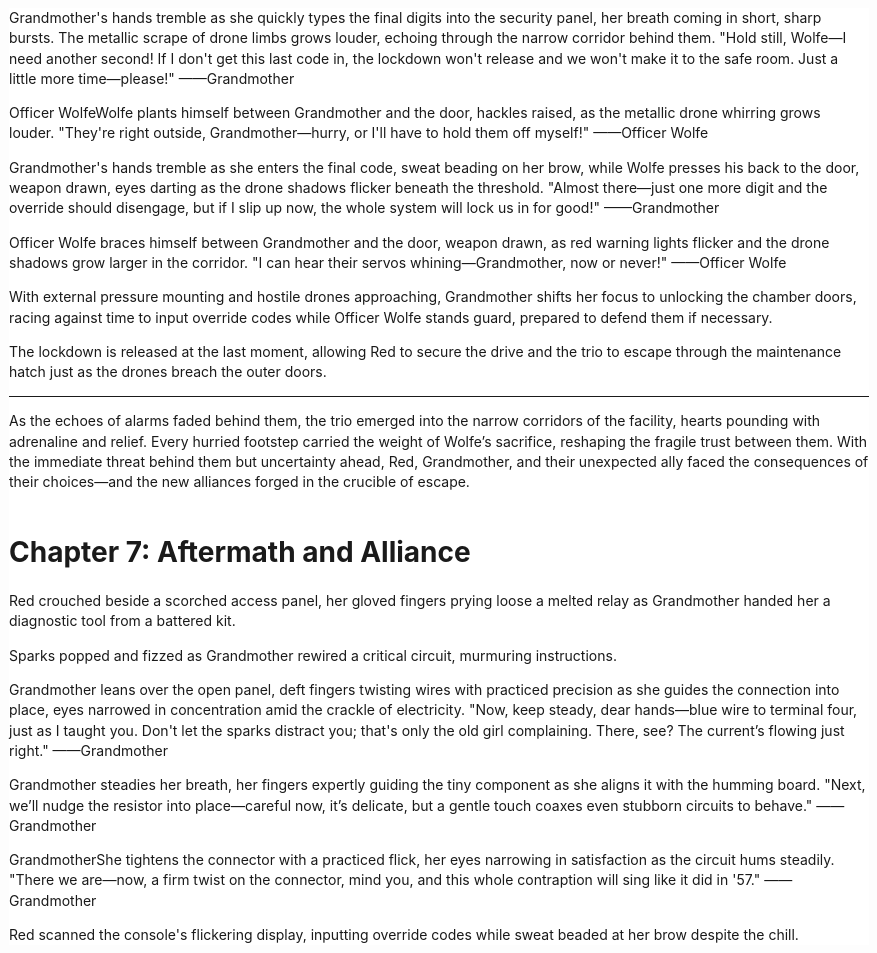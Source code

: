 Grandmother's hands tremble as she quickly types the final digits into the security panel, her breath coming in short, sharp bursts. The metallic scrape of drone limbs grows louder, echoing through the narrow corridor behind them. "Hold still, Wolfe—I need another second! If I don't get this last code in, the lockdown won't release and we won't make it to the safe room. Just a little more time—please!" ——Grandmother

Officer WolfeWolfe plants himself between Grandmother and the door, hackles raised, as the metallic drone whirring grows louder. "They're right outside, Grandmother—hurry, or I'll have to hold them off myself!" ——Officer Wolfe

Grandmother's hands tremble as she enters the final code, sweat beading on her brow, while Wolfe presses his back to the door, weapon drawn, eyes darting as the drone shadows flicker beneath the threshold. "Almost there—just one more digit and the override should disengage, but if I slip up now, the whole system will lock us in for good!" ——Grandmother

Officer Wolfe braces himself between Grandmother and the door, weapon drawn, as red warning lights flicker and the drone shadows grow larger in the corridor. "I can hear their servos whining—Grandmother, now or never!" ——Officer Wolfe

With external pressure mounting and hostile drones approaching, Grandmother shifts her focus to unlocking the chamber doors, racing against time to input override codes while Officer Wolfe stands guard, prepared to defend them if necessary.

The lockdown is released at the last moment, allowing Red to secure the drive and the trio to escape through the maintenance hatch just as the drones breach the outer doors.

----------------------------------------

As the echoes of alarms faded behind them, the trio emerged into the narrow corridors of the facility, hearts pounding with adrenaline and relief. Every hurried footstep carried the weight of Wolfe’s sacrifice, reshaping the fragile trust between them. With the immediate threat behind them but uncertainty ahead, Red, Grandmother, and their unexpected ally faced the consequences of their choices—and the new alliances forged in the crucible of escape.

# Chapter 7: Aftermath and Alliance

Red crouched beside a scorched access panel, her gloved fingers prying loose a melted relay as Grandmother handed her a diagnostic tool from a battered kit.

Sparks popped and fizzed as Grandmother rewired a critical circuit, murmuring instructions.

Grandmother leans over the open panel, deft fingers twisting wires with practiced precision as she guides the connection into place, eyes narrowed in concentration amid the crackle of electricity. "Now, keep steady, dear hands—blue wire to terminal four, just as I taught you. Don't let the sparks distract you; that's only the old girl complaining. There, see? The current’s flowing just right." ——Grandmother

Grandmother steadies her breath, her fingers expertly guiding the tiny component as she aligns it with the humming board. "Next, we’ll nudge the resistor into place—careful now, it’s delicate, but a gentle touch coaxes even stubborn circuits to behave." ——Grandmother

GrandmotherShe tightens the connector with a practiced flick, her eyes narrowing in satisfaction as the circuit hums steadily. "There we are—now, a firm twist on the connector, mind you, and this whole contraption will sing like it did in '57." ——Grandmother

Red scanned the console's flickering display, inputting override codes while sweat beaded at her brow despite the chill.
